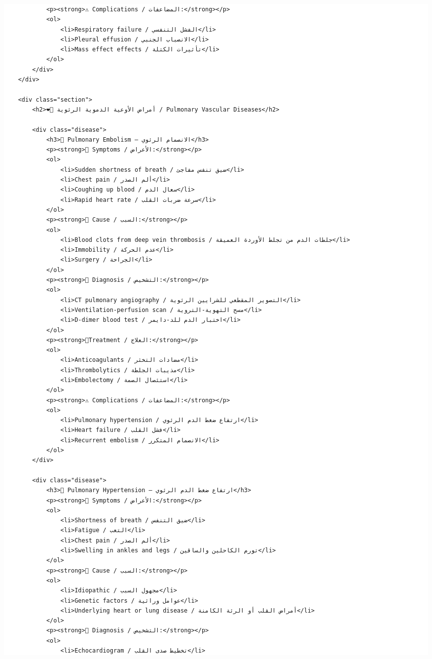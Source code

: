                 <p><strong>⚠️ Complications / المضاعفات:</strong></p>
                <ol>
                    <li>Respiratory failure / الفشل التنفسي</li>
                    <li>Pleural effusion / الانصباب الجنبي</li>
                    <li>Mass effect effects / تأثيرات الكتلة</li>
                </ol>
            </div>
        </div>

        <div class="section">
            <h2>❤️‍🔥 أمراض الأوعية الدموية الرئوية / Pulmonary Vascular Diseases</h2>

            <div class="disease">
                <h3>🔹 Pulmonary Embolism – الانصمام الرئوي</h3>
                <p><strong>😤 Symptoms / الأعراض:</strong></p>
                <ol>
                    <li>Sudden shortness of breath / ضيق تنفس مفاجئ</li>
                    <li>Chest pain / ألم الصدر</li>
                    <li>Coughing up blood / سعال الدم</li>
                    <li>Rapid heart rate / سرعة ضربات القلب</li>
                </ol>
                <p><strong>🧠 Cause / السبب:</strong></p>
                <ol>
                    <li>Blood clots from deep vein thrombosis / جلطات الدم من تجلط الأوردة العميقة</li>
                    <li>Immobility / عدم الحركة</li>
                    <li>Surgery / الجراحة</li>
                </ol>
                <p><strong>🔬 Diagnosis / التشخيص:</strong></p>
                <ol>
                    <li>CT pulmonary angiography / التصوير المقطعي للشرايين الرئوية</li>
                    <li>Ventilation-perfusion scan / مسح التهوية-التروية</li>
                    <li>D-dimer blood test / اختبار الدم للد-دايمر</li>
                </ol>
                <p><strong>💊Treatment / العلاج:</strong></p>
                <ol>
                    <li>Anticoagulants / مضادات التخثر</li>
                    <li>Thrombolytics / مذيبات الجلطة</li>
                    <li>Embolectomy / استئصال الصمة</li>
                </ol>
                <p><strong>⚠️ Complications / المضاعفات:</strong></p>
                <ol>
                    <li>Pulmonary hypertension / ارتفاع ضغط الدم الرئوي</li>
                    <li>Heart failure / فشل القلب</li>
                    <li>Recurrent embolism / الانصمام المتكرر</li>
                </ol>
            </div>

            <div class="disease">
                <h3>🔹 Pulmonary Hypertension – ارتفاع ضغط الدم الرئوي</h3>
                <p><strong>😤 Symptoms / الأعراض:</strong></p>
                <ol>
                    <li>Shortness of breath / ضيق التنفس</li>
                    <li>Fatigue / التعب</li>
                    <li>Chest pain / ألم الصدر</li>
                    <li>Swelling in ankles and legs / تورم الكاحلين والساقين</li>
                </ol>
                <p><strong>🧠 Cause / السبب:</strong></p>
                <ol>
                    <li>Idiopathic / مجهول السبب</li>
                    <li>Genetic factors / عوامل وراثية</li>
                    <li>Underlying heart or lung disease / أمراض القلب أو الرئة الكامنة</li>
                </ol>
                <p><strong>🔬 Diagnosis / التشخيص:</strong></p>
                <ol>
                    <li>Echocardiogram / تخطيط صدى القلب</li>